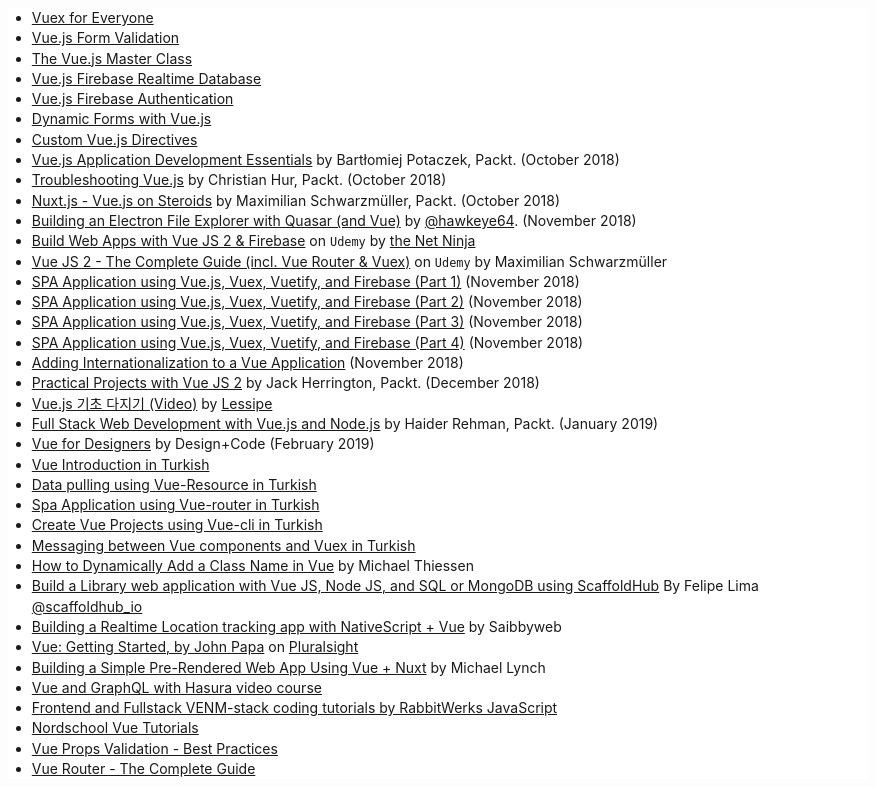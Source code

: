 - [Vuex for Everyone](https://vueschool.io/courses/vuex-for-everyone)
- [Vue.js Form Validation](https://vueschool.io/courses/vuejs-form-validation)
- [The Vue.js Master Class](https://vueschool.io/courses/the-vuejs-master-class)
- [Vue.js Firebase Realtime Database](https://vueschool.io/courses/vuejs-firebase-realtime-database)
- [Vue.js Firebase Authentication](https://vueschool.io/courses/vuejs-firebase-authentication)
- [Dynamic Forms with Vue.js](https://vueschool.io/courses/dynamic-forms-vuejs)
- [Custom Vue.js Directives](https://vueschool.io/courses/custom-vuejs-directives)
- [Vue.js Application Development Essentials](https://www.packtpub.com/application-development/vuejs-application-development-essentials-video) by Bartłomiej Potaczek, Packt. (October 2018)
- [Troubleshooting Vue.js](https://www.packtpub.com/application-development/troubleshooting-vuejs-video) by Christian Hur, Packt. (October 2018)
- [Nuxt.js - Vue.js on Steroids](https://www.packtpub.com/application-development/nuxtjs-vuejs-steroids-video) by Maximilian Schwarzmüller, Packt. (October 2018)
- [Building an Electron File Explorer with Quasar (and Vue)](https://medium.com/quasar-framework/building-an-electron-file-explorer-with-quasar-and-vue-7bf94f1bbf6) by [@hawkeye64](https://github.com/hawkeye64). (November 2018)
- [Build Web Apps with Vue JS 2 & Firebase](https://www.udemy.com/build-web-apps-with-vuejs-firebase/learn/v4/overview) on `Udemy` by [the Net Ninja](https://www.thenetninja.co.uk/)
- [Vue JS 2 - The Complete Guide (incl. Vue Router & Vuex)](https://www.udemy.com/vuejs-2-the-complete-guide/learn/v4/overview) on `Udemy` by Maximilian Schwarzmüller
- [SPA Application using Vue.js, Vuex, Vuetify, and Firebase (Part 1)](https://www.jenniferbland.com/spa-application-using-vue-js-vuex-vuetify-and-firebase-part-1/) (November 2018)
- [SPA Application using Vue.js, Vuex, Vuetify, and Firebase (Part 2)](https://www.jenniferbland.com/spa-application-using-vue-js-vuex-vuetify-and-firebase-part-2/) (November 2018)
- [SPA Application using Vue.js, Vuex, Vuetify, and Firebase (Part 3)](https://www.jenniferbland.com/spa-application-using-vue-js-vuex-vuetify-and-firebase-part-3/) (November 2018)
- [SPA Application using Vue.js, Vuex, Vuetify, and Firebase (Part 4)](https://www.jenniferbland.com/spa-application-using-vue-js-vuex-vuetify-and-firebase-part-4/) (November 2018)
- [Adding Internationalization to a Vue Application](https://www.jenniferbland.com/adding-internationalization-to-a-vue-application/) (November 2018)
- [Practical Projects with Vue JS 2](https://www.packtpub.com/web-development/practical-projects-vue-js-2-video) by Jack Herrington, Packt. (December 2018)
- [Vue.js 기초 다지기 (Video)](https://lessipe.com/course/15) by [Lessipe](https://lessipe.com/)
- [Full Stack Web Development with Vue.js and Node.js](https://www.packtpub.com/web-development/full-stack-web-development-vuejs-and-nodejs-video) by Haider Rehman, Packt. (January 2019)
- [Vue for Designers](https://designcode.io/vue) by Design+Code (February 2019)
- [Vue Introduction in Turkish](https://www.onbirkod.com/vue-js-giris-1/)
- [Data pulling using Vue-Resource in Turkish](https://www.onbirkod.com/vue-js-2-vue-resource/)
- [Spa Application using Vue-router in Turkish](https://www.onbirkod.com/vue-js-3-vue-router-ile-bir-spa-uygulamasi/)
- [Create Vue Projects using Vue-cli in Turkish](https://www.onbirkod.com/vue-js-4-vue-cli-ile-hazir-gelen-proje-sablonlari/)
- [Messaging between Vue components and Vuex in Turkish](https://www.onbirkod.com/vue-js-5-bilesenlerin-birbiriyle-haberlesmesi-ve-vuex/)
- [How to Dynamically Add a Class Name in Vue](https://michaelnthiessen.com/dynamically-add-class-name/) by Michael Thiessen
- [Build a Library web application with Vue JS, Node JS, and SQL or MongoDB using ScaffoldHub](https://www.youtube.com/watch?v=FdC4Mjljd3k) By Felipe Lima [@scaffoldhub_io](https://twitter.com/scaffoldhub_io)
- [Building a Realtime Location tracking app with NativeScript + Vue](https://medium.com/saibbyweb/building-a-real-time-location-tracking-app-with-nativescript-vue-under-350-lines-of-code-8b51ad40d657) by Saibbyweb
- [Vue: Getting Started, by John Papa](https://www.pluralsight.com/courses/vue-getting-started) on [Pluralsight](https://www.pluralsight.com)
- [Building a Simple Pre-Rendered Web App Using Vue + Nuxt](https://mtlynch.io/simple-vue-pre-rendered/) by Michael Lynch
- [Vue and GraphQL with Hasura video course](https://dev.to/hasurahq/vue-and-graphql-with-hasura-video-course-3mpp)
- [Frontend and Fullstack VENM-stack coding tutorials by RabbitWerks JavaScript](https://www.youtube.com/c/rabbitwerksjavascript)
- [Nordschool Vue Tutorials](https://nordschool.com/tag/vue)
- [Vue Props Validation - Best Practices](https://nordschool.com/vue-props/)
- [Vue Router - The Complete Guide](https://nordschool.com/vue-router/)